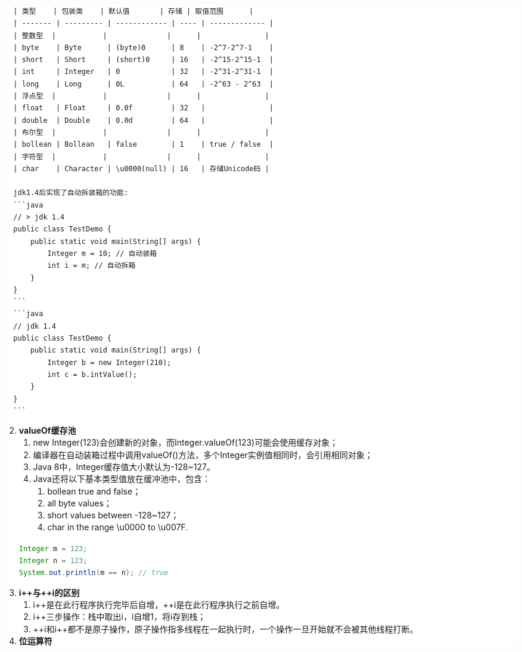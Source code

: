       | 类型    | 包装类    | 默认值       | 存储 | 取值范围      |
      | ------- | --------- | ------------ | ---- | ------------- |
      | 整数型  |           |              |      |               |
      | byte    | Byte      | (byte)0      | 8    | -2^7-2^7-1    |
      | short   | Short     | (short)0     | 16   | -2^15-2^15-1  |
      | int     | Integer   | 0            | 32   | -2^31-2^31-1  |
      | long    | Long      | 0L           | 64   | -2^63 - 2^63  |
      | 浮点型  |           |              |      |               |
      | float   | Float     | 0.0f         | 32   |               |
      | double  | Double    | 0.0d         | 64   |               |
      | 布尔型  |           |              |      |               |
      | bollean | Bollean   | false        | 1    | true / false  |
      | 字符型  |           |              |      |               |
      | char    | Character | \u0000(null) | 16   | 存储Unicode码 |

      jdk1.4后实现了自动拆装箱的功能:
      ```java
      // > jdk 1.4
      public class TestDemo {
          public static void main(String[] args) {
              Integer m = 10; // 自动装箱
              int i = m; // 自动拆箱
          }
      }
      ``` 
      ```java
      // jdk 1.4
      public class TestDemo {
          public static void main(String[] args) {
              Integer b = new Integer(210);
              int c = b.intValue();
          }
      }
      ``` 
   2. **valueOf缓存池**
      1. new Integer(123)会创建新的对象，而Integer.valueOf(123)可能会使用缓存对象；
      2. 编译器在自动装箱过程中调用valueOf()方法，多个Integer实例值相同时，会引用相同对象；
      3. Java 8中，Integer缓存值大小默认为-128~127。
      4. Java还将以下基本类型值放在缓冲池中，包含：
         1. bollean true and false；
         2. all byte values；
         3. short values between -128~127；
         4. char in the range \u0000 to \u007F.
      ```java
      Integer m = 123;
      Integer n = 123;
      System.out.println(m == n); // true
      ```
   3. **i++与++i的区别**
      1. i++是在此行程序执行完毕后自增，++i是在此行程序执行之前自增。
      2. i++三步操作：栈中取出i，i自增1，将i存到栈；
      3. ++i和i++都不是原子操作，原子操作指多线程在一起执行时，一个操作一旦开始就不会被其他线程打断。
   4. **位运算符**
